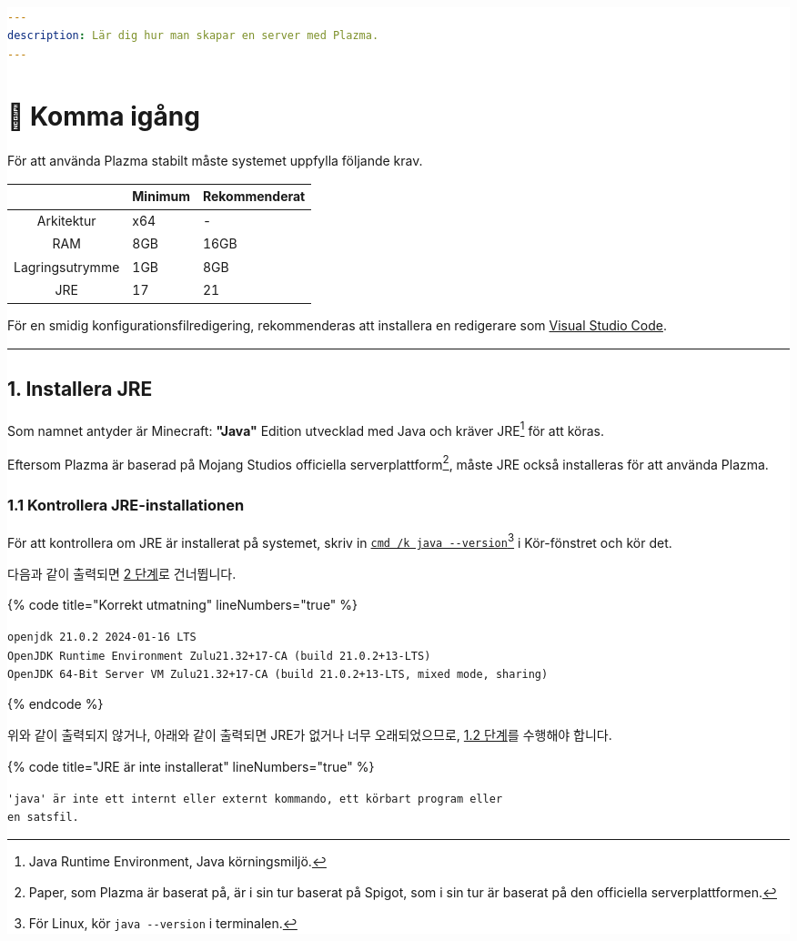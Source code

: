 ```yaml
---
description: Lär dig hur man skapar en server med Plazma.
---
```


# 👟 Komma igång

För att använda Plazma stabilt måste systemet uppfylla följande krav.

|                 | Minimum | Rekommenderat |
| :-------------: | :------ | :------------ |
|    Arkitektur   | x64     | -             |
|       RAM       | 8GB     | 16GB          |
| Lagringsutrymme | 1GB     | 8GB           |
|       JRE       | 17      | 21            |

För en smidig konfigurationsfilredigering, rekommenderas att installera en redigerare som [Visual Studio Code](https://code.visualstudio.com/download).

***

## 1. Installera JRE

Som namnet antyder är Minecraft: **"Java"** Edition utvecklad med Java och kräver JRE[^1] för att köras.

Eftersom Plazma är baserad på Mojang Studios officiella serverplattform[^2], måste JRE också installeras för att använda Plazma.

### 1.1 Kontrollera JRE-installationen

För att kontrollera om JRE är installerat på systemet, skriv in [`cmd /k java --version`](#user-content-fn-4)[^4] i Kör-fönstret och kör det.

다음과 같이 출력되면 [2 단계](#id-2)로 건너뜁니다.

{% code title="Korrekt utmatning" lineNumbers="true" %}

```log
openjdk 21.0.2 2024-01-16 LTS
OpenJDK Runtime Environment Zulu21.32+17-CA (build 21.0.2+13-LTS)
OpenJDK 64-Bit Server VM Zulu21.32+17-CA (build 21.0.2+13-LTS, mixed mode, sharing)
```

{% endcode %}

위와 같이 출력되지 않거나, 아래와 같이 출력되면 JRE가 없거나 너무 오래되었으므로, [1.2 단계](#id-1.2)를 수행해야 합니다.

{% code title="JRE är inte installerat" lineNumbers="true" %}

```log
'java' är inte ett internt eller externt kommando, ett körbart program eller
en satsfil.
```


[^1]: Java Runtime Environment, Java körningsmiljö.
[^2]: Paper, som Plazma är baserat på, är i sin tur baserat på Spigot, som i sin tur är baserat på den officiella serverplattformen.
[^3]: Windows-tangent + R
[^4]: För Linux, kör `java --version` i terminalen.
[^5]: JRE är en öppen källkodsprojekt och finns i olika varianter, liknande Minecraft serverplattformen.
[^6]: Det är vanligtvis känt som en **launcher**.
[^7]: Genom att aktivera "Auto-start" kommer servern att starta om automatiskt. Du kan avsluta genom att trycka `Control + C`.
[^8]: Det rekommenderas inte att använda mer än hälften av systemets minne.
[^9]: End-User License Agreement, Slutanvändarlicensavtal. Kontrollera [Minecrafts hemsida](https://www.minecraft.net/ko-kr/usage-guidelines) för mer information.
[^10]: Microsoft Corporation.
[^11]: Enligt lag om spelindustrins främjande i Republiken Korea artikel 32 punkt 1 punkt 9, kan juridiska åtgärder vidtas av **Koreas Microsoft Corporation**.
[^12]: Universal Plug & Play. Purpur som ingår i Plazma kommunicerar automatiskt med routern via denna teknik för att endast öppna porten när servern körs, vilket eliminerar behovet av manuell port vidarebefordran.
[^13]: Om du inte har ett konto kan du registrera dig på Ngrok med ditt Google- eller GitHub-konto.